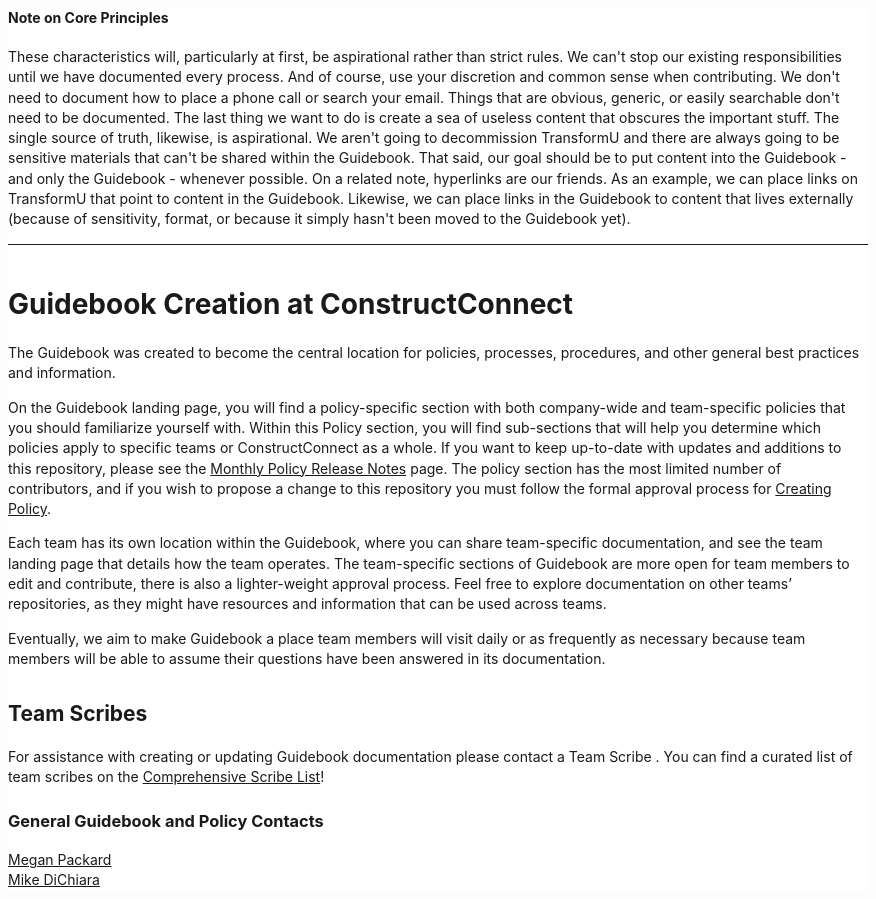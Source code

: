 #### Note on Core Principles

These characteristics will, particularly at first, be aspirational rather than strict rules. We can't stop our existing responsibilities until we have documented every process. And of course, use your discretion and common sense when contributing. We don't need to document how to place a phone call or search your email. Things that are obvious, generic, or easily searchable don't need to be documented. The last thing we want to do is create a sea of useless content that obscures the important stuff. The single source of truth, likewise, is aspirational. We aren't going to decommission TransformU and there are always going to be sensitive materials that can't be shared within the Guidebook. That said, our goal should be to put content into the Guidebook - and only the Guidebook - whenever possible. On a related note, hyperlinks are our friends. As an example, we can place links on TransformU that point to content in the Guidebook. Likewise, we can place links in the Guidebook to content that lives externally (because of sensitivity, format, or because it simply hasn't been moved to the Guidebook yet).

---

# Guidebook Creation at ConstructConnect

The Guidebook was created to become the central location for policies, processes, procedures, and other general best practices and information.

On the Guidebook landing page, you will find a policy-specific section with both company-wide and team-specific policies that you should familiarize yourself with. Within this Policy section, you will find sub-sections that will help you determine which policies apply to specific teams or ConstructConnect as a whole. If you want to keep up-to-date with updates and additions to this repository, please see the [Monthly Policy Release Notes]( /pages/policy/Construct%20Connect%20Policy%20Documentation/Monthly%20Policy%20Updates) page. The policy section has the most limited number of contributors, and if you wish to propose a change to this repository you must follow the formal approval process for [Creating Policy](/pages/policy/Construct%20Connect%20Policy%20Documentation/Creating%20Policy).

Each team has its own location within the Guidebook, where you can share team-specific documentation, and see the team landing page that details how the team operates. The team-specific sections of Guidebook are more open for team members to edit and contribute, there is also a lighter-weight approval process. Feel free to explore documentation on other teams’ repositories, as they might have resources and information that can be used across teams.

Eventually, we aim to make Guidebook a place team members will visit daily or as frequently as necessary because team members will be able to assume their questions have been answered in its documentation. 

## Team Scribes  

For assistance with creating or updating Guidebook documentation please contact a Team Scribe . You can find a curated list of team scribes on the [Comprehensive Scribe List](/pages/general/General/How%20We%20Engage%20and%20Communicate/Guidebook/Scribe%20Resources/Comprehensive-Scribe-List)!

### General Guidebook and Policy Contacts

[Megan Packard](mailto:elizabeth.packard@constructconnect.com)            
[Mike DiChiara](mailto:michael.dichiara@constructconnect.com)   
